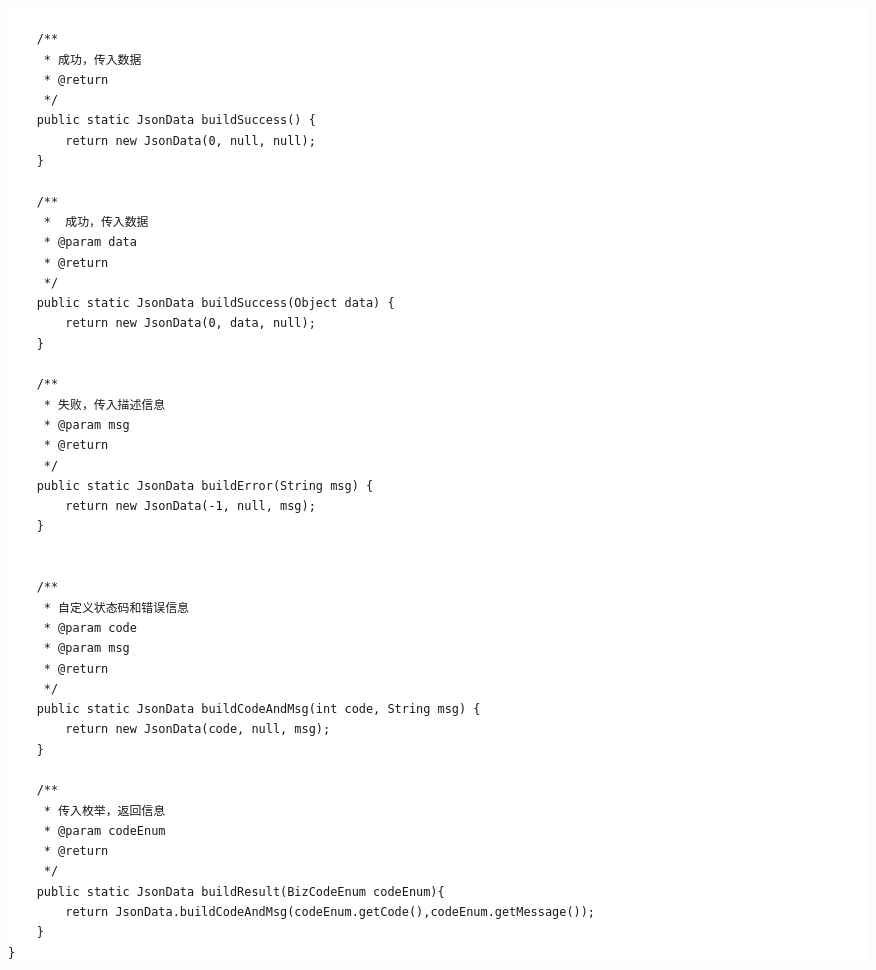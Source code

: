 ```

    /**
     * 成功，传入数据
     * @return
     */
    public static JsonData buildSuccess() {
        return new JsonData(0, null, null);
    }

    /**
     *  成功，传入数据
     * @param data
     * @return
     */
    public static JsonData buildSuccess(Object data) {
        return new JsonData(0, data, null);
    }

    /**
     * 失败，传入描述信息
     * @param msg
     * @return
     */
    public static JsonData buildError(String msg) {
        return new JsonData(-1, null, msg);
    }

   
    /**
     * 自定义状态码和错误信息
     * @param code
     * @param msg
     * @return
     */
    public static JsonData buildCodeAndMsg(int code, String msg) {
        return new JsonData(code, null, msg);
    }

    /**
     * 传入枚举，返回信息
     * @param codeEnum
     * @return
     */
    public static JsonData buildResult(BizCodeEnum codeEnum){
        return JsonData.buildCodeAndMsg(codeEnum.getCode(),codeEnum.getMessage());
    }
}

```

